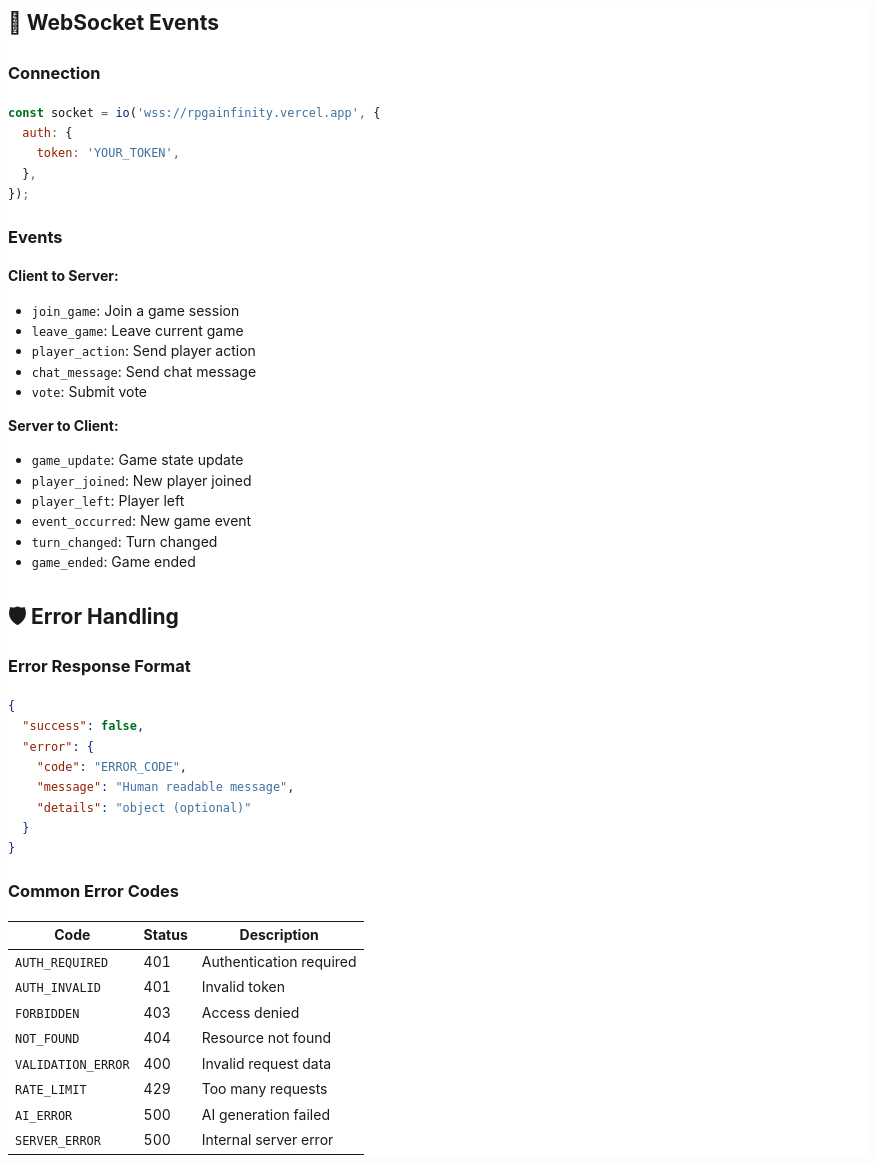 ## 🔄 WebSocket Events

### Connection

```javascript
const socket = io('wss://rpgainfinity.vercel.app', {
  auth: {
    token: 'YOUR_TOKEN',
  },
});
```

### Events

**Client to Server:**

- `join_game`: Join a game session
- `leave_game`: Leave current game
- `player_action`: Send player action
- `chat_message`: Send chat message
- `vote`: Submit vote

**Server to Client:**

- `game_update`: Game state update
- `player_joined`: New player joined
- `player_left`: Player left
- `event_occurred`: New game event
- `turn_changed`: Turn changed
- `game_ended`: Game ended

## 🛡️ Error Handling

### Error Response Format

```json
{
  "success": false,
  "error": {
    "code": "ERROR_CODE",
    "message": "Human readable message",
    "details": "object (optional)"
  }
}
```

### Common Error Codes

| Code               | Status | Description             |
| ------------------ | ------ | ----------------------- |
| `AUTH_REQUIRED`    | 401    | Authentication required |
| `AUTH_INVALID`     | 401    | Invalid token           |
| `FORBIDDEN`        | 403    | Access denied           |
| `NOT_FOUND`        | 404    | Resource not found      |
| `VALIDATION_ERROR` | 400    | Invalid request data    |
| `RATE_LIMIT`       | 429    | Too many requests       |
| `AI_ERROR`         | 500    | AI generation failed    |
| `SERVER_ERROR`     | 500    | Internal server error   |
